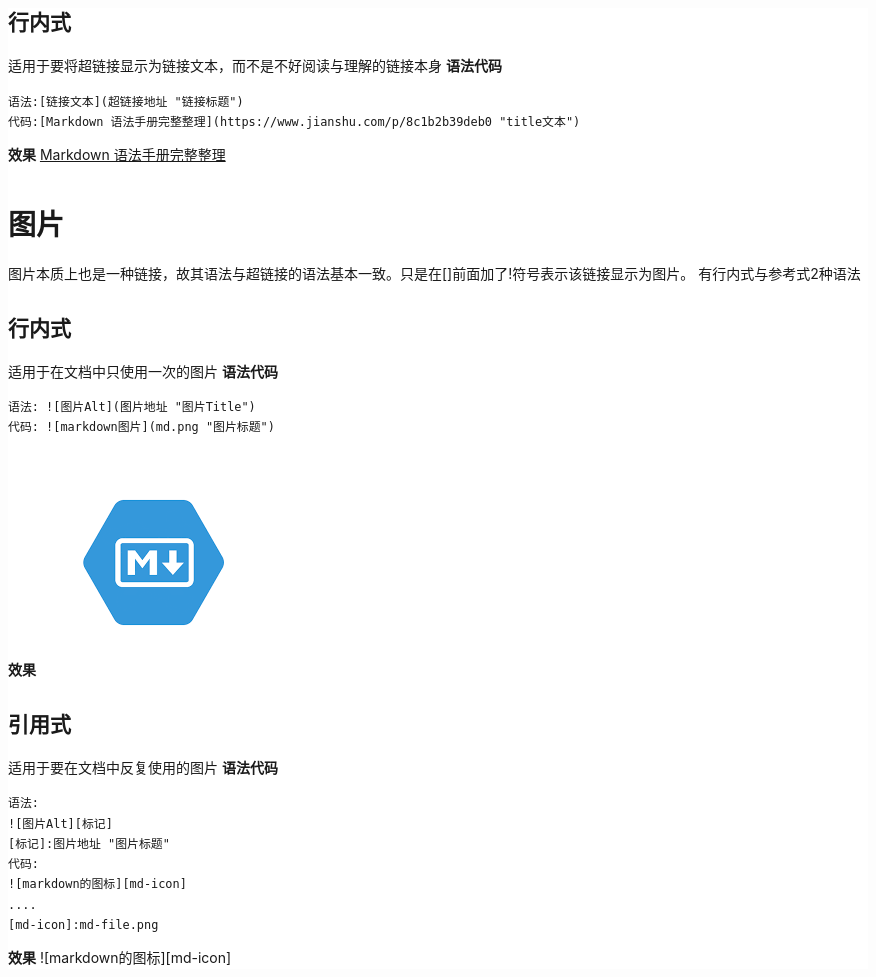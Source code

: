 ## 行内式 ##
适用于要将超链接显示为链接文本，而不是不好阅读与理解的链接本身
**语法代码**
```
语法:[链接文本](超链接地址 "链接标题")
代码:[Markdown 语法手册完整整理](https://www.jianshu.com/p/8c1b2b39deb0 "title文本")
```
**效果**
[Markdown 语法手册完整整理](https://www.jianshu.com/p/8c1b2b39deb0 "title文本")



# 图片 #
图片本质上也是一种链接，故其语法与超链接的语法基本一致。只是在[]前面加了!符号表示该链接显示为图片。
有行内式与参考式2种语法
## 行内式 ## 
适用于在文档中只使用一次的图片
**语法代码**
```
语法: ![图片Alt](图片地址 "图片Title")
代码: ![markdown图片](md.png "图片标题")
```
**效果**
![markdown图片](md.png "图片标题")

## 引用式 ##
适用于要在文档中反复使用的图片
**语法代码**
```
语法:
![图片Alt][标记]
[标记]:图片地址 "图片标题"
代码:
![markdown的图标][md-icon]
....
[md-icon]:md-file.png
```
**效果**
![markdown的图标][md-icon]
